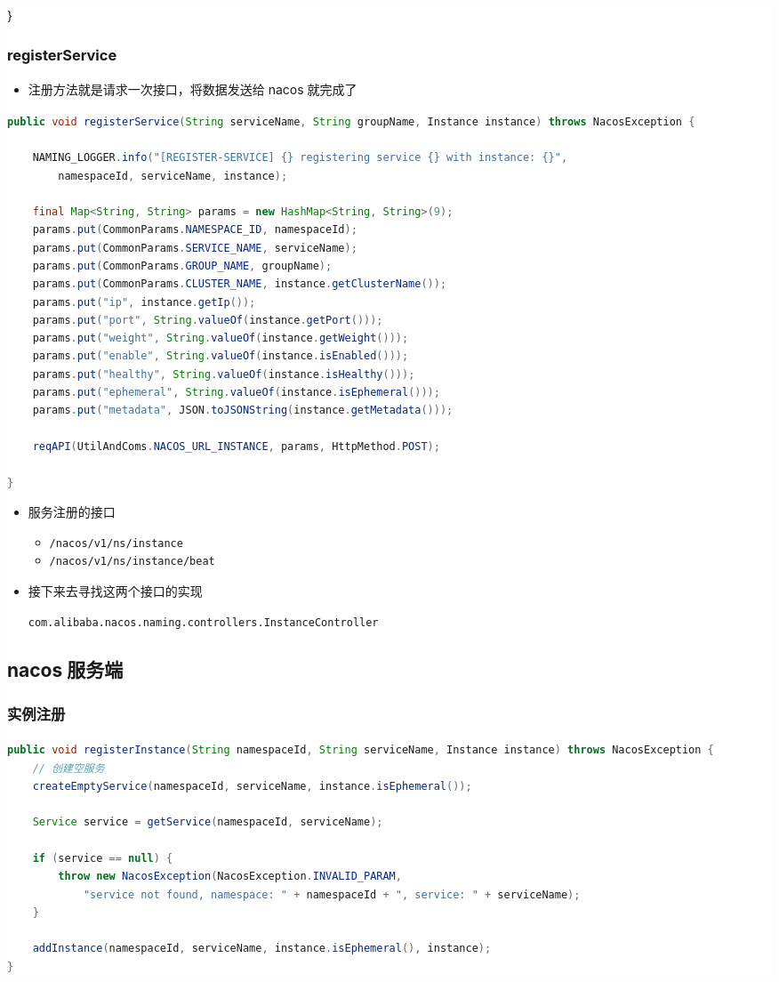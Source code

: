   }

### registerService

- 注册方法就是请求一次接口，将数据发送给 nacos 就完成了

```java
public void registerService(String serviceName, String groupName, Instance instance) throws NacosException {

    NAMING_LOGGER.info("[REGISTER-SERVICE] {} registering service {} with instance: {}",
        namespaceId, serviceName, instance);

    final Map<String, String> params = new HashMap<String, String>(9);
    params.put(CommonParams.NAMESPACE_ID, namespaceId);
    params.put(CommonParams.SERVICE_NAME, serviceName);
    params.put(CommonParams.GROUP_NAME, groupName);
    params.put(CommonParams.CLUSTER_NAME, instance.getClusterName());
    params.put("ip", instance.getIp());
    params.put("port", String.valueOf(instance.getPort()));
    params.put("weight", String.valueOf(instance.getWeight()));
    params.put("enable", String.valueOf(instance.isEnabled()));
    params.put("healthy", String.valueOf(instance.isHealthy()));
    params.put("ephemeral", String.valueOf(instance.isEphemeral()));
    params.put("metadata", JSON.toJSONString(instance.getMetadata()));

    reqAPI(UtilAndComs.NACOS_URL_INSTANCE, params, HttpMethod.POST);

}
```

- 服务注册的接口

  - `/nacos/v1/ns/instance`
  - `/nacos/v1/ns/instance/beat`

- 接下来去寻找这两个接口的实现

  `com.alibaba.nacos.naming.controllers.InstanceController`

## nacos 服务端

### 实例注册

```java
public void registerInstance(String namespaceId, String serviceName, Instance instance) throws NacosException {
	// 创建空服务
    createEmptyService(namespaceId, serviceName, instance.isEphemeral());

    Service service = getService(namespaceId, serviceName);

    if (service == null) {
        throw new NacosException(NacosException.INVALID_PARAM,
            "service not found, namespace: " + namespaceId + ", service: " + serviceName);
    }

    addInstance(namespaceId, serviceName, instance.isEphemeral(), instance);
}
```
